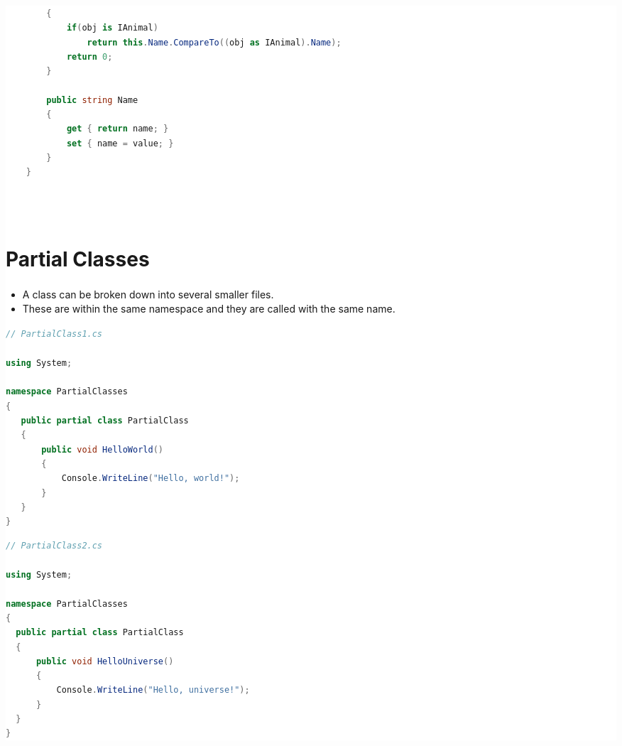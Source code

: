 ```c#
        {
            if(obj is IAnimal)
                return this.Name.CompareTo((obj as IAnimal).Name);
            return 0;
        }

        public string Name
        {
            get { return name; }
            set { name = value; }
        }
    }

```

<br>



<br>


# Partial Classes

* A class can be broken down into several smaller files.
* These are within the same namespace and they are called with the same name.
 ```c#
// PartialClass1.cs

using System;

namespace PartialClasses
{
    public partial class PartialClass
    {
        public void HelloWorld()
        {
            Console.WriteLine("Hello, world!");
        }
    }
}

 ```

  ```c#
// PartialClass2.cs

using System;

namespace PartialClasses
{
    public partial class PartialClass
    {
        public void HelloUniverse()
        {
            Console.WriteLine("Hello, universe!");
        }
    }
}

 ```
